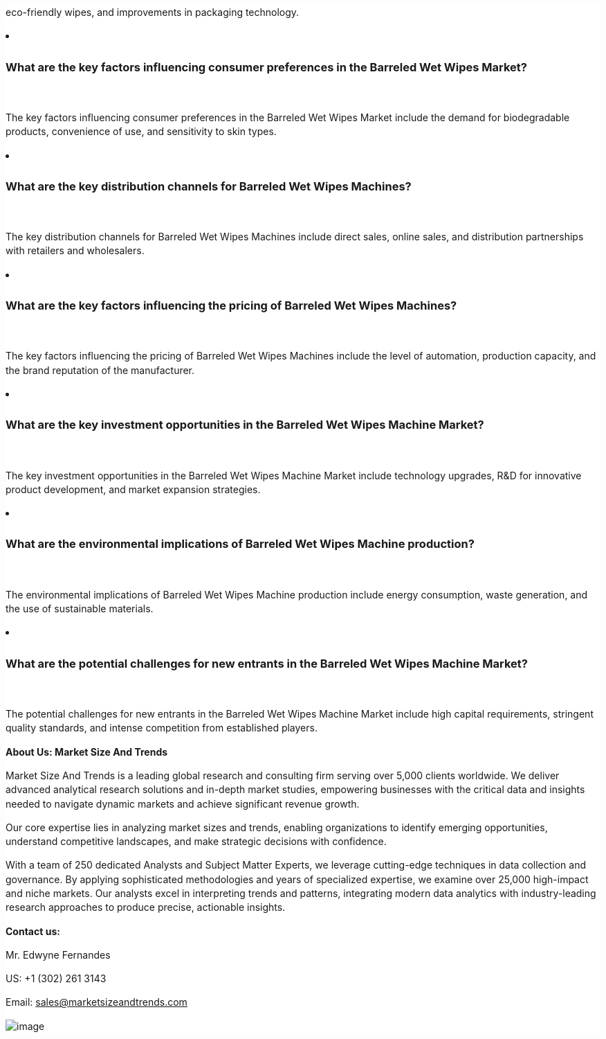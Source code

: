 eco-friendly wipes, and improvements in packaging technology.</p>  </li>  <li>    <h3>What are the key factors influencing consumer preferences in the Barreled Wet Wipes Market?</h3>    <p>&nbsp;</p><p>The key factors influencing consumer preferences in the Barreled Wet Wipes Market include the demand for biodegradable products, convenience of use, and sensitivity to skin types.</p>  </li>  <li>    <h3>What are the key distribution channels for Barreled Wet Wipes Machines?</h3>    <p>&nbsp;</p><p>The key distribution channels for Barreled Wet Wipes Machines include direct sales, online sales, and distribution partnerships with retailers and wholesalers.</p>  </li>  <li>    <h3>What are the key factors influencing the pricing of Barreled Wet Wipes Machines?</h3>    <p>&nbsp;</p><p>The key factors influencing the pricing of Barreled Wet Wipes Machines include the level of automation, production capacity, and the brand reputation of the manufacturer.</p>  </li>  <li>    <h3>What are the key investment opportunities in the Barreled Wet Wipes Machine Market?</h3>    <p>&nbsp;</p><p>The key investment opportunities in the Barreled Wet Wipes Machine Market include technology upgrades, R&D for innovative product development, and market expansion strategies.</p>  </li>  <li>    <h3>What are the environmental implications of Barreled Wet Wipes Machine production?</h3>    <p>&nbsp;</p><p>The environmental implications of Barreled Wet Wipes Machine production include energy consumption, waste generation, and the use of sustainable materials.</p>  </li>  <li>    <h3>What are the potential challenges for new entrants in the Barreled Wet Wipes Machine Market?</h3>    <p>&nbsp;</p><p>The potential challenges for new entrants in the Barreled Wet Wipes Machine Market include high capital requirements, stringent quality standards, and intense competition from established players.</p>  </li></ol></p><p><strong>About Us:&nbsp;Market Size And Trends</strong></p><p>Market Size And Trends&nbsp;is a leading global research and consulting firm serving over 5,000 clients worldwide. We deliver advanced analytical research solutions and in-depth market studies, empowering businesses with the critical data and insights needed to navigate dynamic markets and achieve significant revenue growth.</p><p>Our core expertise lies in analyzing market sizes and trends, enabling organizations to identify emerging opportunities, understand competitive landscapes, and make strategic decisions with confidence.</p><p>With a team of 250 dedicated Analysts and Subject Matter Experts, we leverage cutting-edge techniques in data collection and governance. By applying sophisticated methodologies and years of specialized expertise, we examine over 25,000 high-impact and niche markets. Our analysts excel in interpreting trends and patterns, integrating modern data analytics with industry-leading research approaches to produce precise, actionable insights.</p><p><strong>Contact us:</strong></p><p>Mr. Edwyne Fernandes</p><p>US: +1 (302) 261 3143</p><p>Email: <a href="mailto:sales@marketsizeandtrends.com">sales@marketsizeandtrends.com</a>&nbsp;</p>
![image](https://github.com/user-attachments/assets/33ffea98-2cb8-4142-a33d-a9b44e1be510)
